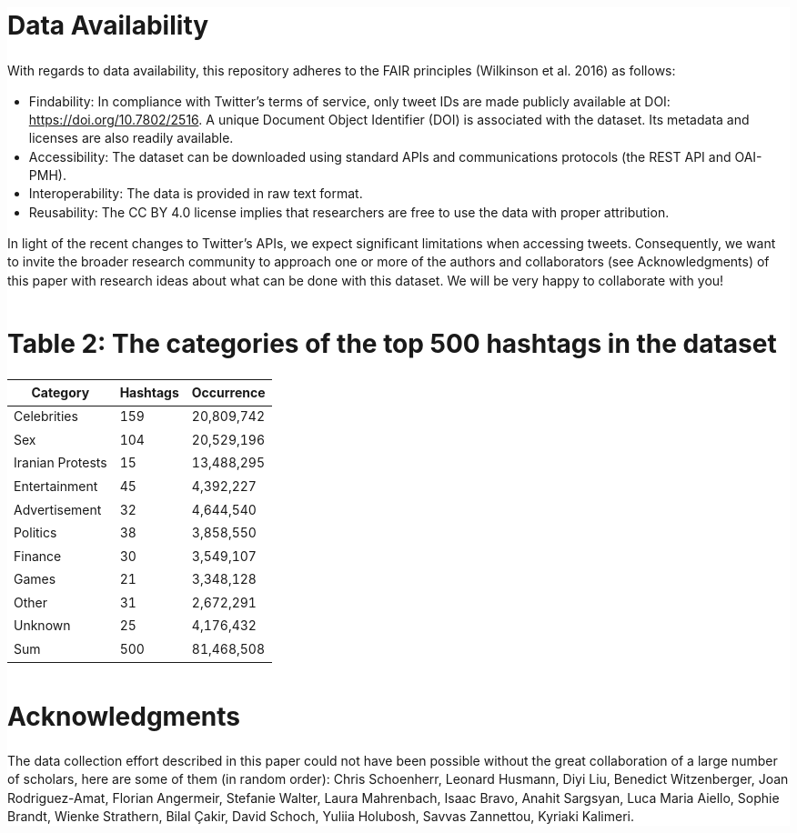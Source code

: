 # Data Availability

With regards to data availability, this repository adheres to the FAIR principles (Wilkinson et al. 2016) as follows:

- Findability: In compliance with Twitter’s terms of service, only tweet IDs are made publicly available at DOI: https://doi.org/10.7802/2516. A unique Document Object Identifier (DOI) is associated with the dataset. Its metadata and licenses are also readily available.
- Accessibility: The dataset can be downloaded using standard APIs and communications protocols (the REST API and OAI-PMH).
- Interoperability: The data is provided in raw text format.
- Reusability: The CC BY 4.0 license implies that researchers are free to use the data with proper attribution.

In light of the recent changes to Twitter’s APIs, we expect significant limitations when accessing tweets. Consequently, we want to invite the broader research community to approach one or more of the authors and collaborators (see Acknowledgments) of this paper with research ideas about what can be done with this dataset. We will be very happy to collaborate with you!

# Table 2: The categories of the top 500 hashtags in the dataset

|Category|Hashtags|Occurrence|
|---|---|---|
|Celebrities|159|20,809,742|
|Sex|104|20,529,196|
|Iranian Protests|15|13,488,295|
|Entertainment|45|4,392,227|
|Advertisement|32|4,644,540|
|Politics|38|3,858,550|
|Finance|30|3,549,107|
|Games|21|3,348,128|
|Other|31|2,672,291|
|Unknown|25|4,176,432|
|Sum|500|81,468,508|

# Acknowledgments

The data collection effort described in this paper could not have been possible without the great collaboration of a large number of scholars, here are some of them (in random order): Chris Schoenherr, Leonard Husmann, Diyi Liu, Benedict Witzenberger, Joan Rodriguez-Amat, Florian Angermeir, Stefanie Walter, Laura Mahrenbach, Isaac Bravo, Anahit Sargsyan, Luca Maria Aiello, Sophie Brandt, Wienke Strathern, Bilal Çakir, David Schoch, Yuliia Holubosh, Savvas Zannettou, Kyriaki Kalimeri.
